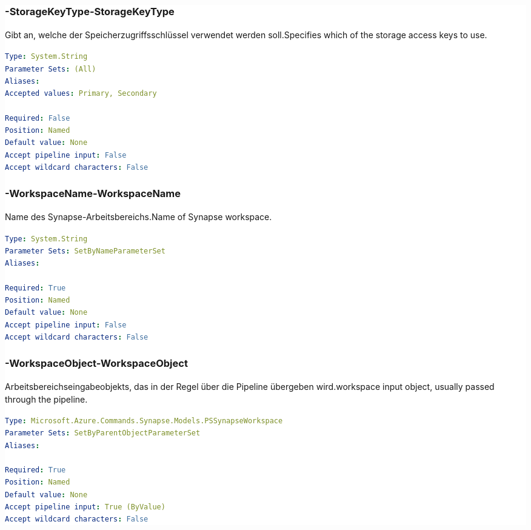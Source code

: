 ### <span data-ttu-id="8e51a-175">-StorageKeyType</span><span class="sxs-lookup"><span data-stu-id="8e51a-175">-StorageKeyType</span></span>
<span data-ttu-id="8e51a-176">Gibt an, welche der Speicherzugriffsschlüssel verwendet werden soll.</span><span class="sxs-lookup"><span data-stu-id="8e51a-176">Specifies which of the storage access keys to use.</span></span>

```yaml
Type: System.String
Parameter Sets: (All)
Aliases:
Accepted values: Primary, Secondary

Required: False
Position: Named
Default value: None
Accept pipeline input: False
Accept wildcard characters: False
```

### <span data-ttu-id="8e51a-177">-WorkspaceName</span><span class="sxs-lookup"><span data-stu-id="8e51a-177">-WorkspaceName</span></span>
<span data-ttu-id="8e51a-178">Name des Synapse-Arbeitsbereichs.</span><span class="sxs-lookup"><span data-stu-id="8e51a-178">Name of Synapse workspace.</span></span>

```yaml
Type: System.String
Parameter Sets: SetByNameParameterSet
Aliases:

Required: True
Position: Named
Default value: None
Accept pipeline input: False
Accept wildcard characters: False
```

### <span data-ttu-id="8e51a-179">-WorkspaceObject</span><span class="sxs-lookup"><span data-stu-id="8e51a-179">-WorkspaceObject</span></span>
<span data-ttu-id="8e51a-180">Arbeitsbereichseingabeobjekts, das in der Regel über die Pipeline übergeben wird.</span><span class="sxs-lookup"><span data-stu-id="8e51a-180">workspace input object, usually passed through the pipeline.</span></span>

```yaml
Type: Microsoft.Azure.Commands.Synapse.Models.PSSynapseWorkspace
Parameter Sets: SetByParentObjectParameterSet
Aliases:

Required: True
Position: Named
Default value: None
Accept pipeline input: True (ByValue)
Accept wildcard characters: False
```
